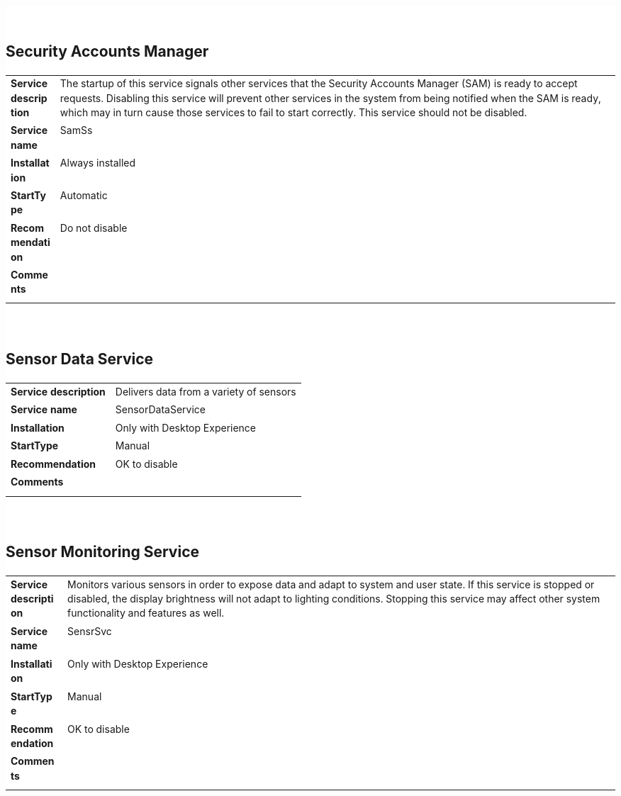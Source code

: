 <br />				

## Security Accounts Manager			
| | |			
|---|---|		
|	**Service description**	|	The startup of this service signals other services that the Security Accounts Manager (SAM) is ready to accept requests.  Disabling this service will prevent other services in the system from being notified when the SAM is ready, which may in turn cause those services to fail to start correctly. This service should not be disabled.
|	**Service name**	|	SamSs
|	**Installation**	|	Always installed
|	**StartType**	|	Automatic
|	**Recommendation**	| Do not disable
|	**Comments**	|	
|||			
			
<br />			

## Sensor Data Service	
| | |			
|---|---|	
|	**Service description**	|	Delivers data from a variety of sensors
|	**Service name**	|	SensorDataService
|	**Installation**	|	Only with Desktop Experience
|	**StartType**	|	Manual
|	**Recommendation**	|	OK to disable
|	**Comments**	|	
|||			
			
<br />	

## Sensor Monitoring Service 			
| | |			
|---|---|		
|	**Service description**	|	Monitors various sensors in order to expose data and adapt to system and user state.  If this service is stopped or disabled, the display brightness will not adapt to lighting conditions. Stopping this service may affect other system functionality and features as well.
|	**Service name**	|	SensrSvc
|	**Installation**	|	Only with Desktop Experience
|	**StartType**	|	Manual
|	**Recommendation**	|	OK to disable
|	**Comments**	|	
|||			
			
